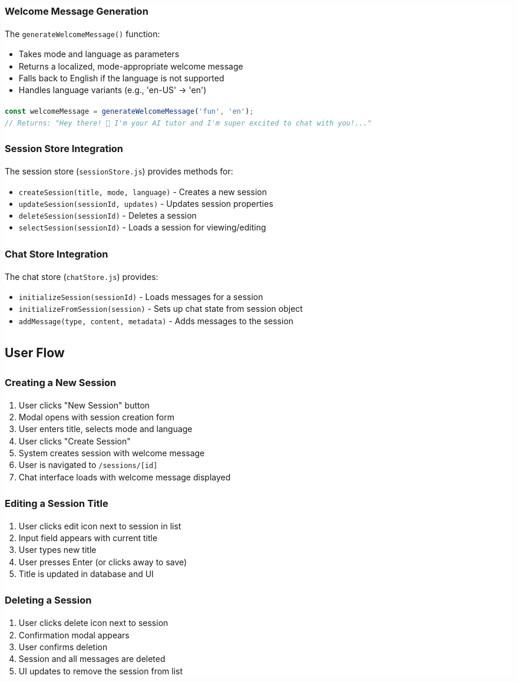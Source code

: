 ### Welcome Message Generation

The `generateWelcomeMessage()` function:
- Takes mode and language as parameters
- Returns a localized, mode-appropriate welcome message
- Falls back to English if the language is not supported
- Handles language variants (e.g., 'en-US' → 'en')

```javascript
const welcomeMessage = generateWelcomeMessage('fun', 'en');
// Returns: "Hey there! 🎉 I'm your AI tutor and I'm super excited to chat with you!..."
```

### Session Store Integration

The session store (`sessionStore.js`) provides methods for:
- `createSession(title, mode, language)` - Creates a new session
- `updateSession(sessionId, updates)` - Updates session properties
- `deleteSession(sessionId)` - Deletes a session
- `selectSession(sessionId)` - Loads a session for viewing/editing

### Chat Store Integration

The chat store (`chatStore.js`) provides:
- `initializeSession(sessionId)` - Loads messages for a session
- `initializeFromSession(session)` - Sets up chat state from session object
- `addMessage(type, content, metadata)` - Adds messages to the session

## User Flow

### Creating a New Session

1. User clicks "New Session" button
2. Modal opens with session creation form
3. User enters title, selects mode and language
4. User clicks "Create Session"
5. System creates session with welcome message
6. User is navigated to `/sessions/[id]`
7. Chat interface loads with welcome message displayed

### Editing a Session Title

1. User clicks edit icon next to session in list
2. Input field appears with current title
3. User types new title
4. User presses Enter (or clicks away to save)
5. Title is updated in database and UI

### Deleting a Session

1. User clicks delete icon next to session
2. Confirmation modal appears
3. User confirms deletion
4. Session and all messages are deleted
5. UI updates to remove the session from list
